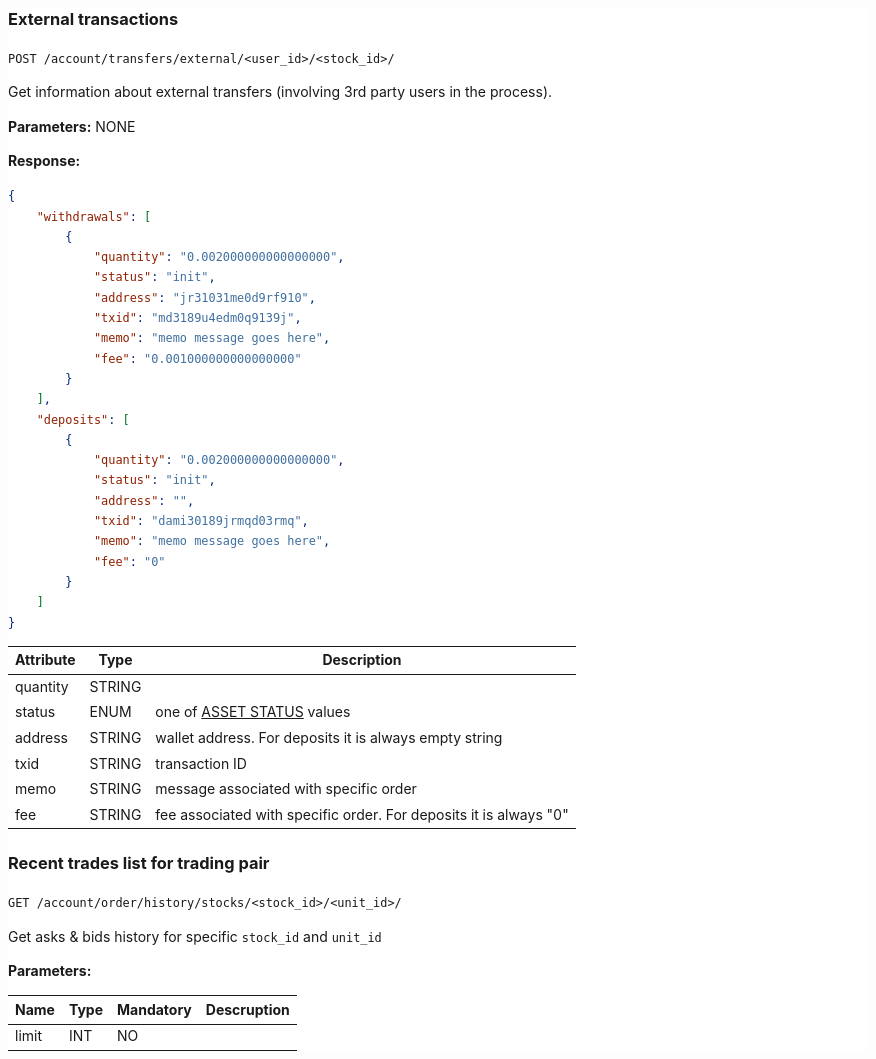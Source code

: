 ### External transactions
```
POST /account/transfers/external/<user_id>/<stock_id>/
```
Get information about external transfers (involving 3rd party users in the process).

**Parameters:**
NONE

**Response:**
```JSON
{
    "withdrawals": [
        {
            "quantity": "0.002000000000000000",
            "status": "init",
            "address": "jr31031me0d9rf910",
            "txid": "md3189u4edm0q9139j",
            "memo": "memo message goes here",
            "fee": "0.001000000000000000"
        }
    ],
    "deposits": [
        {
            "quantity": "0.002000000000000000",
            "status": "init",
            "address": "",
            "txid": "dami30189jrmqd03rmq",
            "memo": "memo message goes here",
            "fee": "0"
        }
    ]
}
```
Attribute | Type | Description
----------|------|------
quantity | STRING
status | ENUM | one of [ASSET STATUS](#enum-definitions) values
address | STRING | wallet address. For deposits it is always empty string
txid | STRING | transaction ID
memo | STRING | message associated with specific order
fee | STRING | fee associated with specific order. For deposits it is always "0"

### Recent trades list for trading pair
```
GET /account/order/history/stocks/<stock_id>/<unit_id>/
```
Get asks & bids history for specific `stock_id` and `unit_id`

**Parameters:**

Name | Type | Mandatory | Descruption
---- | ---- | --------- | -----------
limit | INT | NO
